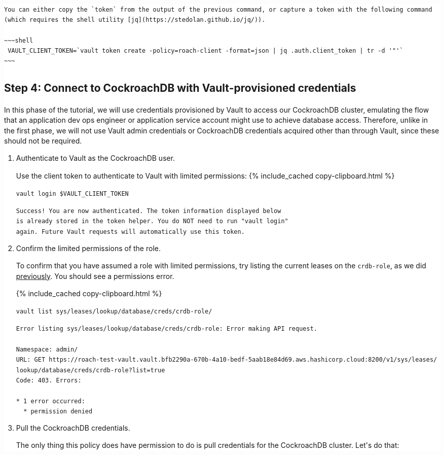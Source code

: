     You can either copy the `token` from the output of the previous command, or capture a token with the following command (which requires the shell utility [jq](https://stedolan.github.io/jq/)).

    ~~~shell
     VAULT_CLIENT_TOKEN=`vault token create -policy=roach-client -format=json | jq .auth.client_token | tr -d '"'`
    ~~~

## Step 4: Connect to CockroachDB with Vault-provisioned credentials

In this phase of the tutorial, we will use credentials provisioned by Vault to access our CockroachDB cluster, emulating the flow that an application dev ops engineer or application service account might use to achieve database access. Therefore, unlike in the first phase, we will not use Vault admin credentials or CockroachDB credentials acquired other than through Vault, since these should not be required.

1. Authenticate to Vault as the CockroachDB user.

    Use the client token to authenticate to Vault with limited permissions:
    {% include_cached copy-clipboard.html %}
    ~~~shell
    vault login $VAULT_CLIENT_TOKEN
    ~~~
    ~~~txt
    Success! You are now authenticated. The token information displayed below
    is already stored in the token helper. You do NOT need to run "vault login"
    again. Future Vault requests will automatically use this token.
    ~~~

1. Confirm the limited permissions of the role.

    To confirm that you have assumed a role with limited permissions, try listing the current leases on the `crdb-role`, as we did [previously](#). You should see a permissions error.

    {% include_cached copy-clipboard.html %}
    ~~~shell
    vault list sys/leases/lookup/database/creds/crdb-role/
    ~~~
    ~~~txt
    Error listing sys/leases/lookup/database/creds/crdb-role: Error making API request.

    Namespace: admin/
    URL: GET https://roach-test-vault.vault.bfb2290a-670b-4a10-bedf-5aab18e84d69.aws.hashicorp.cloud:8200/v1/sys/leases/lookup/database/creds/crdb-role?list=true
    Code: 403. Errors:

    * 1 error occurred:
      * permission denied
    ~~~

1. Pull the CockroachDB credentials.

    The only thing this policy does have permission to do is pull credentials for the CockroachDB cluster. Let's do that:
